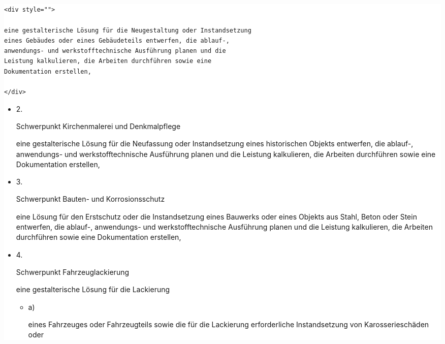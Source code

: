     <div style="">
    
    eine gestalterische Lösung für die Neugestaltung oder Instandsetzung
    eines Gebäudes oder eines Gebäudeteils entwerfen, die ablauf-,
    anwendungs- und werkstofftechnische Ausführung planen und die
    Leistung kalkulieren, die Arbeiten durchführen sowie eine
    Dokumentation erstellen,
    
    </div>

  - 2\.
    
    <div style="">
    
    Schwerpunkt Kirchenmalerei und Denkmalpflege
    
    </div>
    
    <div style="">
    
    eine gestalterische Lösung für die Neufassung oder Instandsetzung
    eines historischen Objekts entwerfen, die ablauf-, anwendungs- und
    werkstofftechnische Ausführung planen und die Leistung kalkulieren,
    die Arbeiten durchführen sowie eine Dokumentation erstellen,
    
    </div>

  - 3\.
    
    <div style="">
    
    Schwerpunkt Bauten- und Korrosionsschutz
    
    </div>
    
    <div style="">
    
    eine Lösung für den Erstschutz oder die Instandsetzung eines
    Bauwerks oder eines Objekts aus Stahl, Beton oder Stein entwerfen,
    die ablauf-, anwendungs- und werkstofftechnische Ausführung planen
    und die Leistung kalkulieren, die Arbeiten durchführen sowie eine
    Dokumentation erstellen,
    
    </div>

  - 4\.
    
    <div style="">
    
    Schwerpunkt Fahrzeuglackierung
    
    </div>
    
    <div style="">
    
    eine gestalterische Lösung für die Lackierung
    
      - a)
        
        <div style="">
        
        eines Fahrzeuges oder Fahrzeugteils sowie die für die Lackierung
        erforderliche Instandsetzung von Karosserieschäden oder
        